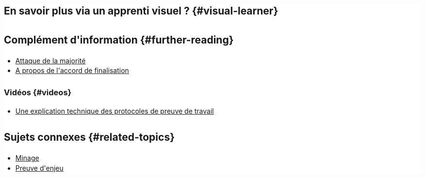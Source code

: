 ## En savoir plus via un apprenti visuel ? {#visual-learner}

<YouTube id="3EUAcxhuoU4" />

## Complément d'information {#further-reading}

- [Attaque de la majorité](https://en.bitcoin.it/wiki/Majority_attack)
- [A propos de l'accord de finalisation](https://blog.ethereum.org/2016/05/09/on-settlement-finality/)

### Vidéos {#videos}

- [Une explication technique des protocoles de preuve de travail](https://youtu.be/9V1bipPkCTU)

## Sujets connexes {#related-topics}

- [Minage](/developers/docs/consensus-mechanisms/pow/mining/)
- [Preuve d'enjeu](/developers/docs/consensus-mechanisms/pos/)
